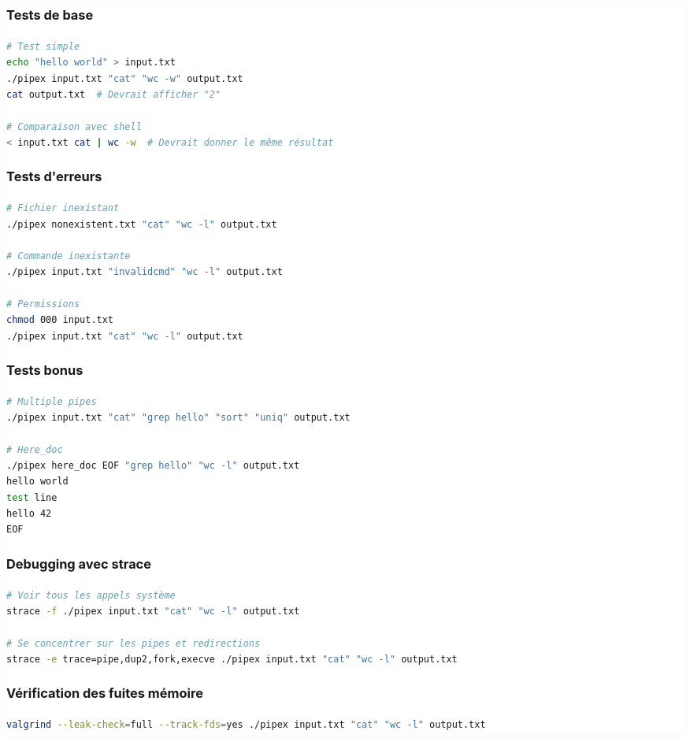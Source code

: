 ### Tests de base

```bash
# Test simple
echo "hello world" > input.txt
./pipex input.txt "cat" "wc -w" output.txt
cat output.txt  # Devrait afficher "2"

# Comparaison avec shell
< input.txt cat | wc -w  # Devrait donner le même résultat
```

### Tests d'erreurs

```bash
# Fichier inexistant
./pipex nonexistent.txt "cat" "wc -l" output.txt

# Commande inexistante  
./pipex input.txt "invalidcmd" "wc -l" output.txt

# Permissions
chmod 000 input.txt
./pipex input.txt "cat" "wc -l" output.txt
```

### Tests bonus

```bash
# Multiple pipes
./pipex input.txt "cat" "grep hello" "sort" "uniq" output.txt

# Here_doc
./pipex here_doc EOF "grep hello" "wc -l" output.txt
hello world
test line
hello 42
EOF
```

### Debugging avec strace

```bash
# Voir tous les appels système
strace -f ./pipex input.txt "cat" "wc -l" output.txt

# Se concentrer sur les pipes et redirections
strace -e trace=pipe,dup2,fork,execve ./pipex input.txt "cat" "wc -l" output.txt
```

### Vérification des fuites mémoire

```bash
valgrind --leak-check=full --track-fds=yes ./pipex input.txt "cat" "wc -l" output.txt
```
